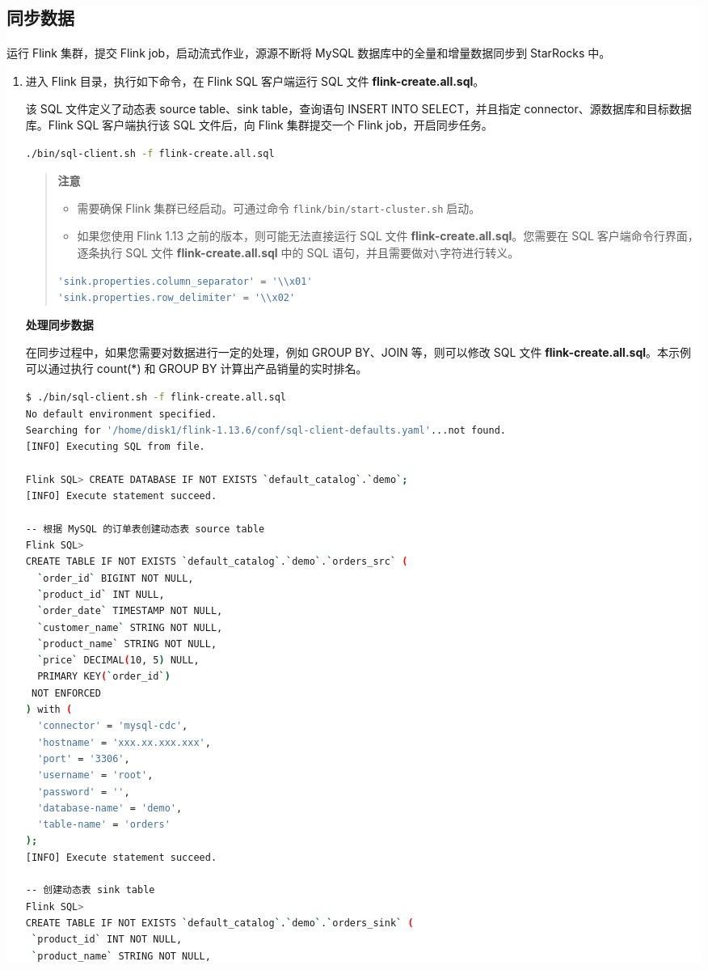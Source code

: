 ## 同步数据

运行 Flink 集群，提交 Flink job，启动流式作业，源源不断将 MySQL 数据库中的全量和增量数据同步到 StarRocks 中。

1. 进入 Flink 目录，执行如下命令，在 Flink SQL 客户端运行 SQL 文件 **flink-create.all.sql**。

    该 SQL 文件定义了动态表 source table、sink table，查询语句 INSERT INTO SELECT，并且指定 connector、源数据库和目标数据库。Flink SQL 客户端执行该 SQL 文件后，向 Flink 集群提交一个 Flink job，开启同步任务。

    ```Bash
    ./bin/sql-client.sh -f flink-create.all.sql
    ```

    > **注意**
    >
    > - 需要确保 Flink 集群已经启动。可通过命令 `flink/bin/start-cluster.sh` 启动。
    >
    > - 如果您使用 Flink 1.13 之前的版本，则可能无法直接运行 SQL 文件 **flink-create.all.sql**。您需要在 SQL 客户端命令行界面，逐条执行 SQL 文件 **flink-create.all.sql** 中的 SQL 语句，并且需要做对`\`字符进行转义。
    >
    > ```Bash
    > 'sink.properties.column_separator' = '\\x01'
    > 'sink.properties.row_delimiter' = '\\x02'  
    > ```

   **处理同步数据**

   在同步过程中，如果您需要对数据进行一定的处理，例如 GROUP BY、JOIN 等，则可以修改 SQL 文件 **flink-create.all.sql**。本示例可以通过执行 count(*) 和 GROUP BY 计算出产品销量的实时排名。

   ```Bash
   $ ./bin/sql-client.sh -f flink-create.all.sql
   No default environment specified.
   Searching for '/home/disk1/flink-1.13.6/conf/sql-client-defaults.yaml'...not found.
   [INFO] Executing SQL from file.

   Flink SQL> CREATE DATABASE IF NOT EXISTS `default_catalog`.`demo`;
   [INFO] Execute statement succeed.

   -- 根据 MySQL 的订单表创建动态表 source table
   Flink SQL> 
   CREATE TABLE IF NOT EXISTS `default_catalog`.`demo`.`orders_src` (
     `order_id` BIGINT NOT NULL,
     `product_id` INT NULL,
     `order_date` TIMESTAMP NOT NULL,
     `customer_name` STRING NOT NULL,
     `product_name` STRING NOT NULL,
     `price` DECIMAL(10, 5) NULL,
     PRIMARY KEY(`order_id`)
    NOT ENFORCED
   ) with (
     'connector' = 'mysql-cdc',
     'hostname' = 'xxx.xx.xxx.xxx',
     'port' = '3306',
     'username' = 'root',
     'password' = '',
     'database-name' = 'demo',
     'table-name' = 'orders'
   );
   [INFO] Execute statement succeed.

   -- 创建动态表 sink table
   Flink SQL> 
   CREATE TABLE IF NOT EXISTS `default_catalog`.`demo`.`orders_sink` (
    `product_id` INT NOT NULL,
    `product_name` STRING NOT NULL,
   ```